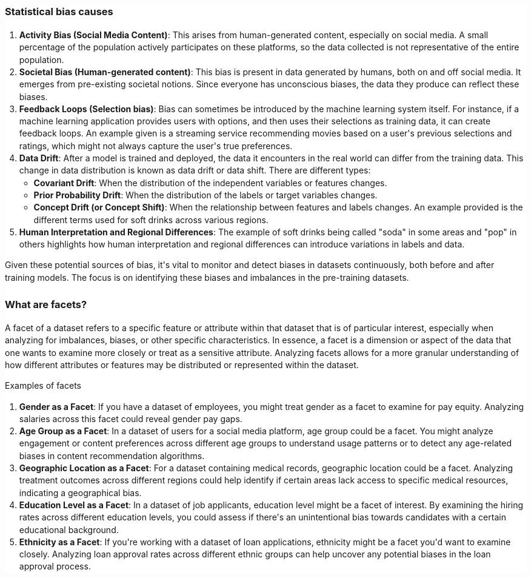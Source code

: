 ### Statistical bias causes

1. **Activity Bias (Social Media Content)**: This arises from human-generated content, especially on social media. A small percentage of the population actively participates on these platforms, so the data collected is not representative of the entire population.
2. **Societal Bias (Human-generated content)**: This bias is present in data generated by humans, both on and off social media. It emerges from pre-existing societal notions. Since everyone has unconscious biases, the data they produce can reflect these biases.
3. **Feedback Loops (Selection bias)**: Bias can sometimes be introduced by the machine learning system itself. For instance, if a machine learning application provides users with options, and then uses their selections as training data, it can create feedback loops. An example given is a streaming service recommending movies based on a user's previous selections and ratings, which might not always capture the user's true preferences.
4. **Data Drift**: After a model is trained and deployed, the data it encounters in the real world can differ from the training data. This change in data distribution is known as data drift or data shift. There are different types:
   * **Covariant Drift**: When the distribution of the independent variables or features changes.
   * **Prior Probability Drift**: When the distribution of the labels or target variables changes.
   * **Concept Drift (or Concept Shift)**: When the relationship between features and labels changes. An example provided is the different terms used for soft drinks across various regions.
5. **Human Interpretation and Regional Differences**: The example of soft drinks being called "soda" in some areas and "pop" in others highlights how human interpretation and regional differences can introduce variations in labels and data.

Given these potential sources of bias, it's vital to monitor and detect biases in datasets continuously, both before and after training models. The focus is on identifying these biases and imbalances in the pre-training datasets.

### What are facets?

A facet of a dataset refers to a specific feature or attribute within that dataset that is of particular interest, especially when analyzing for imbalances, biases, or other specific characteristics. In essence, a facet is a dimension or aspect of the data that one wants to examine more closely or treat as a sensitive attribute. Analyzing facets allows for a more granular understanding of how different attributes or features may be distributed or represented within the dataset.

Examples of facets

1. **Gender as a Facet**: If you have a dataset of employees, you might treat gender as a facet to examine for pay equity. Analyzing salaries across this facet could reveal gender pay gaps.
2. **Age Group as a Facet**: In a dataset of users for a social media platform, age group could be a facet. You might analyze engagement or content preferences across different age groups to understand usage patterns or to detect any age-related biases in content recommendation algorithms.
3. **Geographic Location as a Facet**: For a dataset containing medical records, geographic location could be a facet. Analyzing treatment outcomes across different regions could help identify if certain areas lack access to specific medical resources, indicating a geographical bias.
4. **Education Level as a Facet**: In a dataset of job applicants, education level might be a facet of interest. By examining the hiring rates across different education levels, you could assess if there's an unintentional bias towards candidates with a certain educational background.
5. **Ethnicity as a Facet**: If you're working with a dataset of loan applications, ethnicity might be a facet you'd want to examine closely. Analyzing loan approval rates across different ethnic groups can help uncover any potential biases in the loan approval process.

